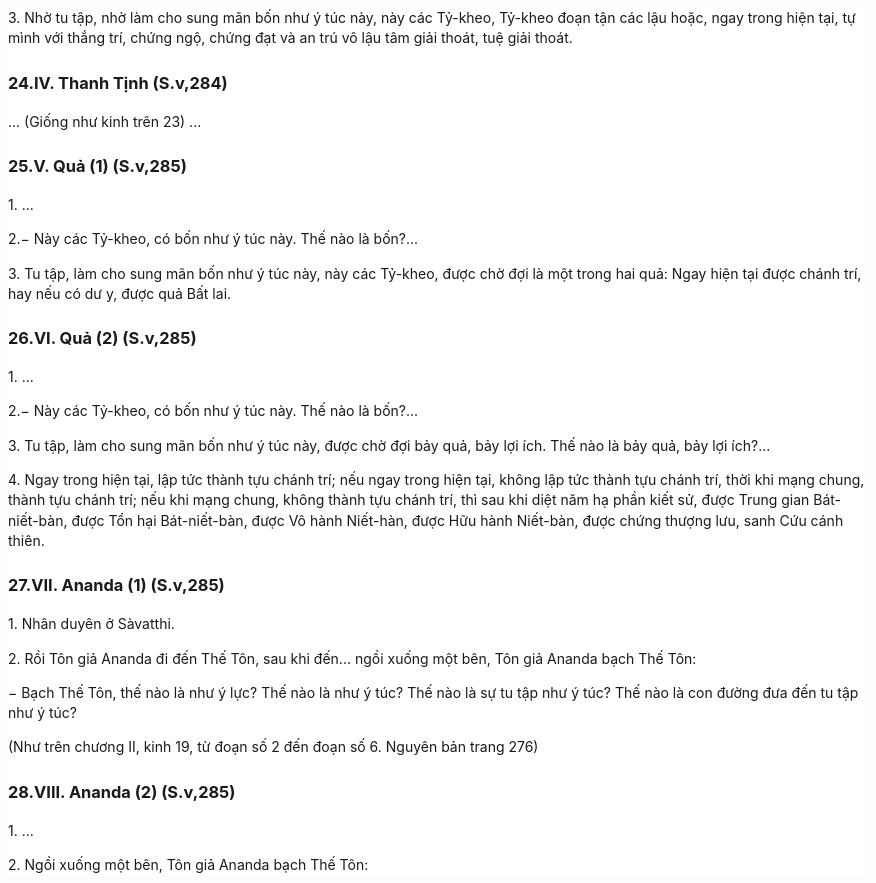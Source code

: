 3\. Nhờ tu tập, nhờ làm cho sung mãn bốn như ý túc này, này các Tỷ-kheo, Tỷ-kheo đoạn tận các lậu
hoặc, ngay trong hiện tại, tự mình với thắng trí, chứng ngộ, chứng đạt và an trú vô lậu tâm giải thoát, tuệ
giải thoát.


### 24.IV. Thanh Tịnh (S.v,284)

... (Giống như kinh trên 23) ...


### 25.V. Quả (1) (S.v,285)

1\. ...

2\.− Này các Tỷ-kheo, có bốn như ý túc này. Thế nào là bốn?...

3\. Tu tập, làm cho sung mãn bốn như ý túc này, này các Tỷ-kheo, được chờ đợi là một trong hai quả:
Ngay hiện tại được chánh trí, hay nếu có dư y, được quả Bất lai.


### 26.VI. Quả (2) (S.v,285)

1\. ...

2\.− Này các Tỷ-kheo, có bốn như ý túc này. Thế nào là bốn?...

3\. Tu tập, làm cho sung mãn bốn như ý túc này, được chờ đợi bảy quả, bảy lợi ích. Thế nào là bảy quả,
bảy lợi ích?...

4\. Ngay trong hiện tại, lập tức thành tựu chánh trí; nếu ngay trong hiện tại, không lập tức thành tựu
chánh trí, thời khi mạng chung, thành tựu chánh trí; nếu khi mạng chung, không thành tựu chánh trí, thì
sau khi diệt năm hạ phần kiết sử, được Trung gian Bát-niết-bàn, được Tổn hại Bát-niết-bàn, được Vô
hành Niết-hàn, được Hữu hành Niết-bàn, được chứng thượng lưu, sanh Cứu cánh thiên.


### 27.VII. Ananda (1) (S.v,285)

1\. Nhân duyên ở Sàvatthi.

2\. Rồi Tôn giả Ananda đi đến Thế Tôn, sau khi đến... ngồi xuống một bên, Tôn giả Ananda bạch Thế
Tôn:

− Bạch Thế Tôn, thế nào là như ý lực? Thế nào là như ý túc? Thế nào là sự tu tập như ý túc? Thế nào là
con đường đưa đến tu tập như ý túc?

(Như trên chương II, kinh 19, từ đoạn số 2 đến đoạn số 6. Nguyên bản trang 276)


### 28.VIII. Ananda (2) (S.v,285)

1\. ...

2\. Ngồi xuống một bên, Tôn giả Ananda bạch Thế Tôn:
